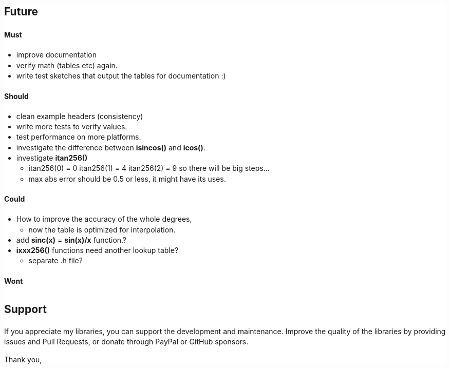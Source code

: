 
## Future

#### Must

- improve documentation
- verify math (tables etc) again.
- write test sketches that output the tables for documentation :)

#### Should

- clean example headers (consistency)
- write more tests to verify values.
- test performance on more platforms.
- investigate the difference between **isincos()** and **icos()**.
- investigate **itan256()**
  - itan256(0) = 0 itan256(1) = 4 itan256(2) = 9 so there will be big steps... 
  - max abs error should be 0.5 or less, it might have its uses.

#### Could

- How to improve the accuracy of the whole degrees, 
  - now the table is optimized for interpolation.
- add **sinc(x)**  = **sin(x)/x** function.?
- **ixxx256()** functions need another lookup table?
  - separate .h file?

#### Wont


## Support

If you appreciate my libraries, you can support the development and maintenance.
Improve the quality of the libraries by providing issues and Pull Requests, or
donate through PayPal or GitHub sponsors.

Thank you,

